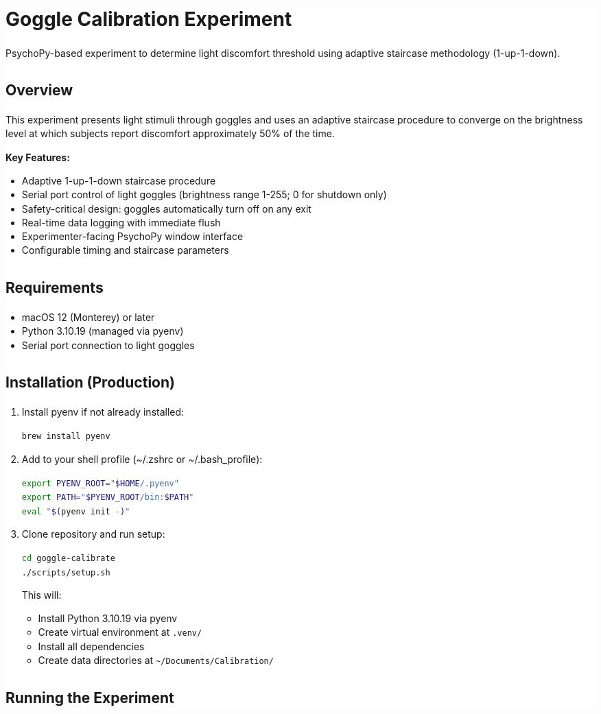 # Goggle Calibration Experiment

PsychoPy-based experiment to determine light discomfort threshold using adaptive staircase methodology (1-up-1-down).

## Overview

This experiment presents light stimuli through goggles and uses an adaptive staircase procedure to converge on the brightness level at which subjects report discomfort approximately 50% of the time.

**Key Features:**
- Adaptive 1-up-1-down staircase procedure
- Serial port control of light goggles (brightness range 1-255; 0 for shutdown only)
- Safety-critical design: goggles automatically turn off on any exit
- Real-time data logging with immediate flush
- Experimenter-facing PsychoPy window interface
- Configurable timing and staircase parameters

## Requirements

- macOS 12 (Monterey) or later
- Python 3.10.19 (managed via pyenv)
- Serial port connection to light goggles

## Installation (Production)

1. Install pyenv if not already installed:
   ```bash
   brew install pyenv
   ```

2. Add to your shell profile (~/.zshrc or ~/.bash_profile):
   ```bash
   export PYENV_ROOT="$HOME/.pyenv"
   export PATH="$PYENV_ROOT/bin:$PATH"
   eval "$(pyenv init -)"
   ```

3. Clone repository and run setup:
   ```bash
   cd goggle-calibrate
   ./scripts/setup.sh
   ```

   This will:
   - Install Python 3.10.19 via pyenv
   - Create virtual environment at `.venv/`
   - Install all dependencies
   - Create data directories at `~/Documents/Calibration/`

## Running the Experiment
